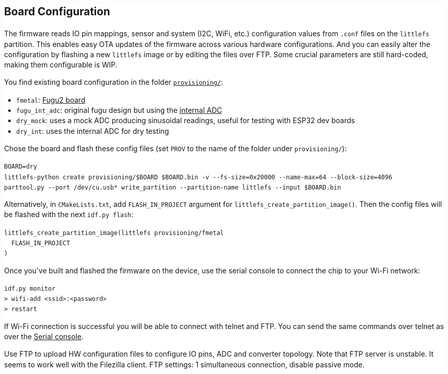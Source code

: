 ## Board Configuration

The firmware reads IO pin mappings, sensor and system (I2C, WiFi, etc.) configuration values from `.conf` files on
the `littlefs`
partition.
This enables easy OTA updates of the firmware across various hardware configurations. And you can easily alter the
configuration by flashing a new `littlefs` image or by editing the files over FTP. Some crucial parameters are still
hard-coded, making them configurable is WIP.

You find existing board configuration in the folder [`provisioning/`](provisioning/):

* `fmetal`: [Fugu2 board](https://github.com/fl4p/Fugu2)
* `fugu_int_adc`: original fugu design but using the [internal ADC](doc/Internal%20ADC.md)
* `dry_mock`: uses a mock ADC producing sinusoidal readings, useful for testing with ESP32 dev boards
* `dry_int`: uses the internal ADC for dry testing

Chose the board and flash these config files (set `PROV` to the name of the folder under `provisioning/`):

```
BOARD=dry
littlefs-python create provisioning/$BOARD $BOARD.bin -v --fs-size=0x20000 --name-max=64 --block-size=4096
parttool.py --port /dev/cu.usb* write_partition --partition-name littlefs --input $BOARD.bin
```

Alternatively, in `CMakeLists.txt`, add `FLASH_IN_PROJECT` argument for `littlefs_create_partition_image()`. Then the
config files will be flashed with the next `idf.py flash`:

```
littlefs_create_partition_image(littlefs provisioning/fmetal
  FLASH_IN_PROJECT
)
```

Once you've built and flashed the firmware on the device, use the serial console to connect the chip to your
Wi-Fi network:

```
idf.py monitor
> wifi-add <ssid>:<password>
> restart
```

If Wi-Fi connection is successful you will be able to connect with telnet and FTP.
You can send the same commands over telnet as over the [Serial console](doc/Serial%20Console.md).

Use FTP to upload HW configuration files to configure IO pins, ADC and converter topology.
Note that FTP server is unstable. It seems to work well with the Filezilla client.
FTP settings: 1 simultaneous connection, disable passive mode.
